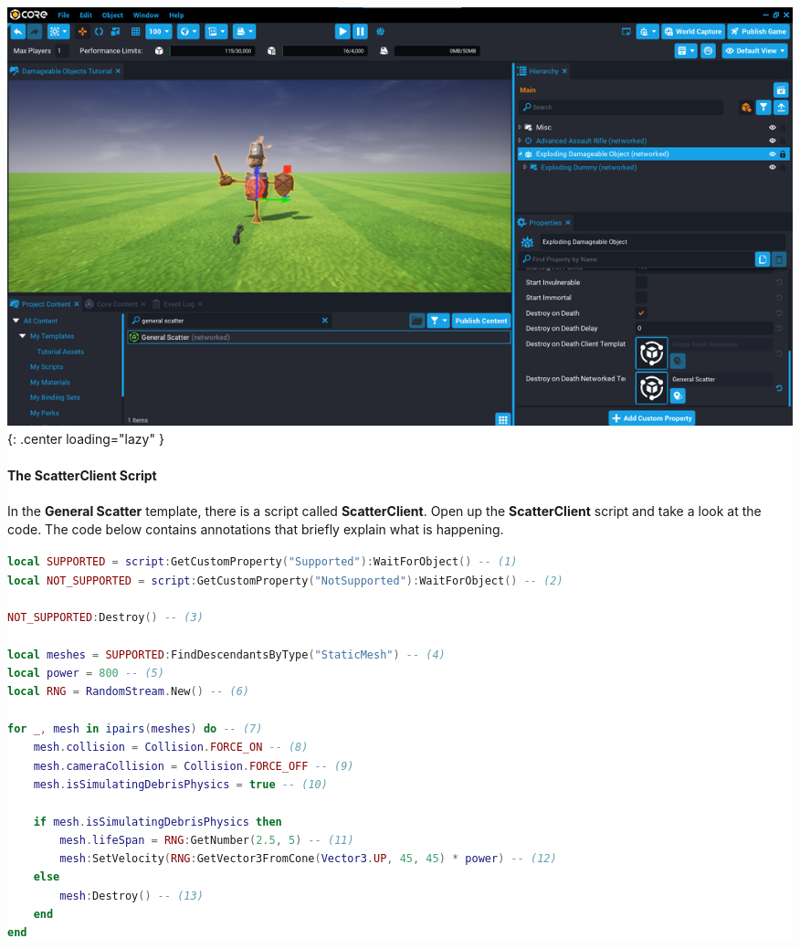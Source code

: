 ![!General Scatter](../img/DamageableObjects/Basics/general_scatter.png){: .center loading="lazy" }

#### The ScatterClient Script

In the **General Scatter** template, there is a script called **ScatterClient**. Open up the **ScatterClient** script and take a look at the code. The code below contains annotations that briefly explain what is happening.

```lua
local SUPPORTED = script:GetCustomProperty("Supported"):WaitForObject() -- (1)
local NOT_SUPPORTED = script:GetCustomProperty("NotSupported"):WaitForObject() -- (2)

NOT_SUPPORTED:Destroy() -- (3)

local meshes = SUPPORTED:FindDescendantsByType("StaticMesh") -- (4)
local power = 800 -- (5)
local RNG = RandomStream.New() -- (6)

for _, mesh in ipairs(meshes) do -- (7)
    mesh.collision = Collision.FORCE_ON -- (8)
    mesh.cameraCollision = Collision.FORCE_OFF -- (9)
    mesh.isSimulatingDebrisPhysics = true -- (10)

    if mesh.isSimulatingDebrisPhysics then
        mesh.lifeSpan = RNG:GetNumber(2.5, 5) -- (11)
        mesh:SetVelocity(RNG:GetVector3FromCone(Vector3.UP, 45, 45) * power) -- (12)
    else
        mesh:Destroy() -- (13)
    end
end
```

